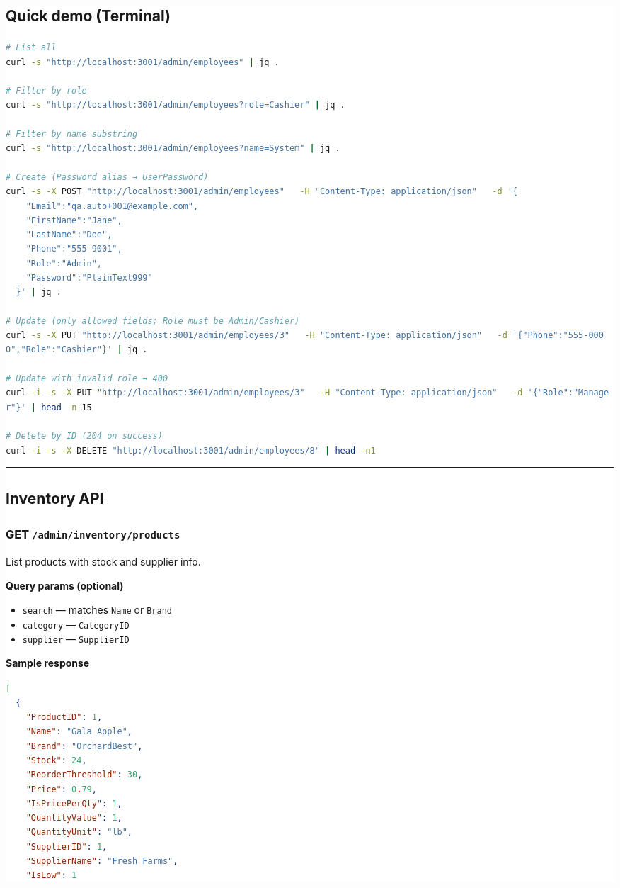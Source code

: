 
## Quick demo (Terminal)

```bash
# List all
curl -s "http://localhost:3001/admin/employees" | jq .

# Filter by role
curl -s "http://localhost:3001/admin/employees?role=Cashier" | jq .

# Filter by name substring
curl -s "http://localhost:3001/admin/employees?name=System" | jq .

# Create (Password alias → UserPassword)
curl -s -X POST "http://localhost:3001/admin/employees"   -H "Content-Type: application/json"   -d '{
    "Email":"qa.auto+001@example.com",
    "FirstName":"Jane",
    "LastName":"Doe",
    "Phone":"555-9001",
    "Role":"Admin",
    "Password":"PlainText999"
  }' | jq .

# Update (only allowed fields; Role must be Admin/Cashier)
curl -s -X PUT "http://localhost:3001/admin/employees/3"   -H "Content-Type: application/json"   -d '{"Phone":"555-0000","Role":"Cashier"}' | jq .

# Update with invalid role → 400
curl -i -s -X PUT "http://localhost:3001/admin/employees/3"   -H "Content-Type: application/json"   -d '{"Role":"Manager"}' | head -n 15

# Delete by ID (204 on success)
curl -i -s -X DELETE "http://localhost:3001/admin/employees/8" | head -n1
```


---
## Inventory API

### GET `/admin/inventory/products`
List products with stock and supplier info.

**Query params (optional)**
- `search` — matches `Name` or `Brand`
- `category` — `CategoryID`
- `supplier` — `SupplierID`

**Sample response**
```json
[
  {
    "ProductID": 1,
    "Name": "Gala Apple",
    "Brand": "OrchardBest",
    "Stock": 24,
    "ReorderThreshold": 30,
    "Price": 0.79,
    "IsPricePerQty": 1,
    "QuantityValue": 1,
    "QuantityUnit": "lb",
    "SupplierID": 1,
    "SupplierName": "Fresh Farms",
    "IsLow": 1
```